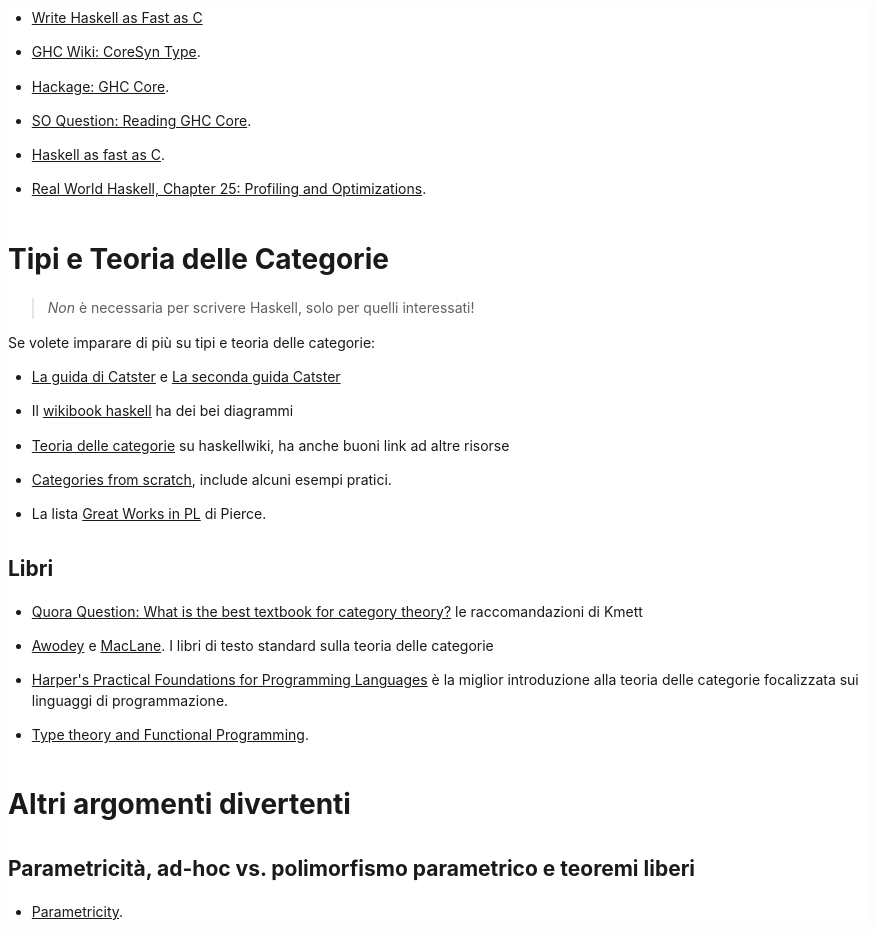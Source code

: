 - [Write Haskell as Fast as C](write_haskell_as_fast_as_c.md)

- [GHC Wiki: CoreSyn Type](https://ghc.haskell.org/trac/ghc/wiki/Commentary/Compiler/CoreSynType).

- [Hackage: GHC Core](https://hackage.haskell.org/package/ghc-core).

- [SO Question: Reading GHC Core](http://stackoverflow.com/questions/6121146/reading-ghc-core).

- [Haskell as fast as C](http://donsbot.wordpress.com/2008/06/04/haskell-as-fast-as-c-working-at-a-high-altitude-for-low-level-performance/).

- [Real World Haskell, Chapter 25: Profiling and Optimizations](http://book.realworldhaskell.org/read/profiling-and-optimization.html).

# Tipi e Teoria delle Categorie

> *Non* è necessaria per scrivere Haskell, solo per quelli interessati!

Se volete imparare di più su tipi e teoria delle categorie:

- [La guida di Catster](http://byorgey.wordpress.com/2014/01/14/catsters-guide/) e [La seconda guida Catster](http://byorgey.wordpress.com/catsters-guide-2/)

- Il [wikibook haskell](http://en.wikibooks.org/wiki/Haskell/Category_theory) ha dei bei diagrammi

- [Teoria delle categorie](http://www.haskell.org/haskellwiki/Category_theory) su haskellwiki, ha anche buoni link ad altre risorse

- [Categories from scratch](http://science.raphael.poss.name/categories-from-scratch.html), include alcuni esempi pratici.

- La lista [Great Works in PL](http://www.cis.upenn.edu/~bcpierce/courses/670Fall04/GreatWorksInPL.shtml) di Pierce.

## Libri

- [Quora Question: What is the best textbook for category theory?](http://www.quora.com/Category-Theory/What-is-the-best-textbook-for-Category-theory?share=1) le raccomandazioni di Kmett

- [Awodey](http://ukcatalogue.oup.com/product/9780199237180.do) e
  [MacLane](http://www.amazon.com/Categories-Working-Mathematician-Graduate-Mathematics/dp/0387984038). I libri di testo standard sulla teoria delle categorie

- [Harper's Practical Foundations for Programming Languages](http://www.cs.cmu.edu/~rwh/plbook/book.pdf) è la miglior introduzione alla teoria delle categorie focalizzata sui linguaggi di programmazione.

- [Type theory and Functional Programming](http://www.cs.kent.ac.uk/people/staff/sjt/TTFP/).

# Altri argomenti divertenti

## Parametricità, ad-hoc vs. polimorfismo parametrico e teoremi liberi

- [Parametricity](tony_parametricity.pdf).
